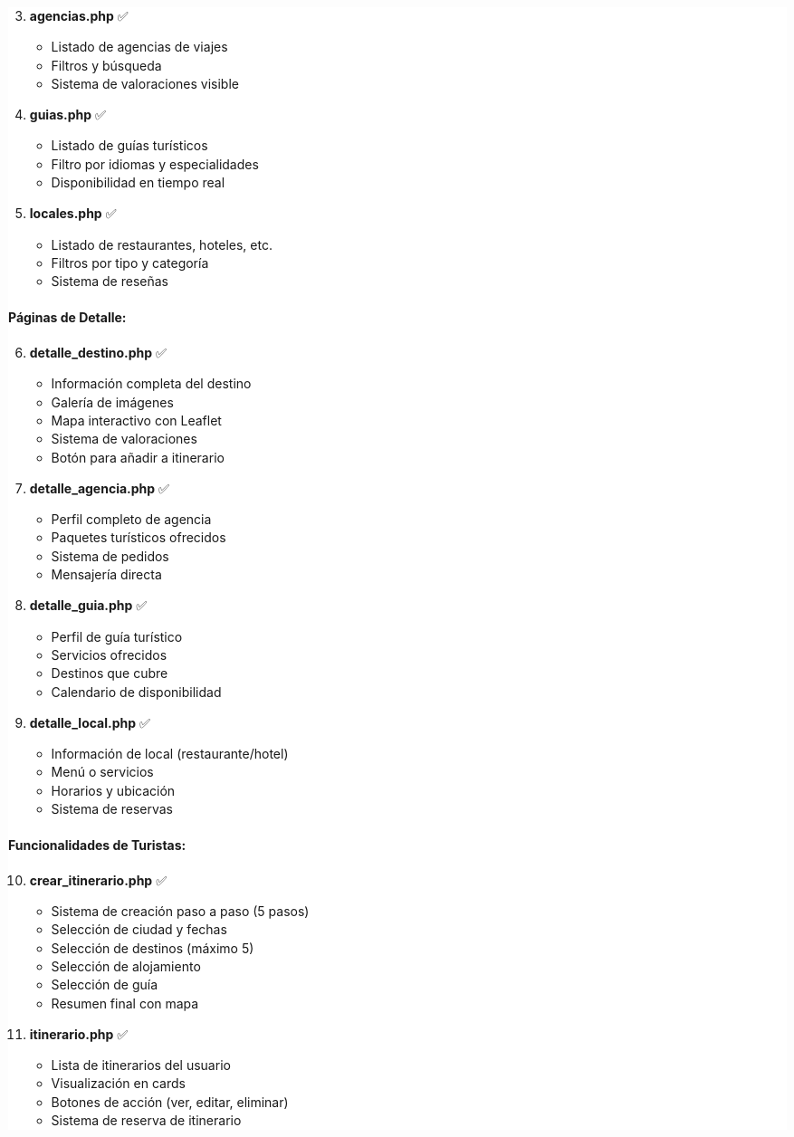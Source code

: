 3. **agencias.php** ✅
   - Listado de agencias de viajes
   - Filtros y búsqueda
   - Sistema de valoraciones visible

4. **guias.php** ✅
   - Listado de guías turísticos
   - Filtro por idiomas y especialidades
   - Disponibilidad en tiempo real

5. **locales.php** ✅
   - Listado de restaurantes, hoteles, etc.
   - Filtros por tipo y categoría
   - Sistema de reseñas

#### **Páginas de Detalle:**
6. **detalle_destino.php** ✅
   - Información completa del destino
   - Galería de imágenes
   - Mapa interactivo con Leaflet
   - Sistema de valoraciones
   - Botón para añadir a itinerario

7. **detalle_agencia.php** ✅
   - Perfil completo de agencia
   - Paquetes turísticos ofrecidos
   - Sistema de pedidos
   - Mensajería directa

8. **detalle_guia.php** ✅
   - Perfil de guía turístico
   - Servicios ofrecidos
   - Destinos que cubre
   - Calendario de disponibilidad

9. **detalle_local.php** ✅
   - Información de local (restaurante/hotel)
   - Menú o servicios
   - Horarios y ubicación
   - Sistema de reservas

#### **Funcionalidades de Turistas:**
10. **crear_itinerario.php** ✅
    - Sistema de creación paso a paso (5 pasos)
    - Selección de ciudad y fechas
    - Selección de destinos (máximo 5)
    - Selección de alojamiento
    - Selección de guía
    - Resumen final con mapa

11. **itinerario.php** ✅
    - Lista de itinerarios del usuario
    - Visualización en cards
    - Botones de acción (ver, editar, eliminar)
    - Sistema de reserva de itinerario

